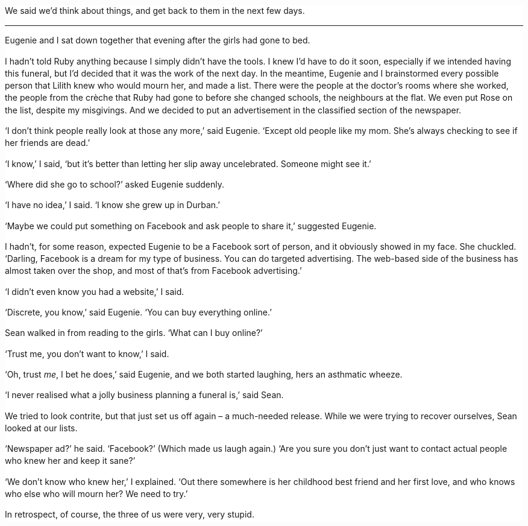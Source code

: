 We said we’d think about things, and get back to them in the next few days.

***

Eugenie and I sat down together that evening after the girls had gone to bed.

I hadn’t told Ruby anything because I simply didn’t have the tools. I knew I’d have to do it soon, especially if we intended having this funeral, but I’d decided that it was the work of the next day. In the meantime, Eugenie and I brainstormed every possible person that Lilith knew who would mourn her, and made a list. There were the people at the doctor’s rooms where she worked, the people from the crèche that Ruby had gone to before she changed schools, the neighbours at the flat. We even put Rose on the list, despite my misgivings. And we decided to put an advertisement in the classified section of the newspaper.

‘I don’t think people really look at those any more,’ said Eugenie. ‘Except old people like my mom. She’s always checking to see if her friends are dead.’

‘I know,’ I said, ‘but it’s better than letting her slip away uncelebrated. Someone might see it.’

‘Where did she go to school?’ asked Eugenie suddenly.

‘I have no idea,’ I said. ‘I know she grew up in Durban.’

‘Maybe we could put something on Facebook and ask people to share it,’ suggested Eugenie.

I hadn’t, for some reason, expected Eugenie to be a Facebook sort of person, and it obviously showed in my face. She chuckled. ‘Darling, Facebook is a dream for my type of business. You can do targeted advertising. The web-based side of the business has almost taken over the shop, and most of that’s from Facebook advertising.’

‘I didn’t even know you had a website,’ I said.

‘Discrete, you know,’ said Eugenie. ‘You can buy everything online.’

Sean walked in from reading to the girls. ‘What can I buy online?’

‘Trust me, you don’t want to know,’ I said.

‘Oh, trust *me*, I bet he does,’ said Eugenie, and we both started laughing, hers an asthmatic wheeze.

‘I never realised what a jolly business planning a funeral is,’ said Sean.

We tried to look contrite, but that just set us off again – a much-needed release. While we were trying to recover ourselves, Sean looked at our lists.

‘Newspaper ad?’ he said. ‘Facebook?’ (Which made us laugh again.) ‘Are you sure you don’t just want to contact actual people who knew her and keep it sane?’

‘We don’t know who knew her,’ I explained. ‘Out there somewhere is her childhood best friend and her first love, and who knows who else who will mourn her? We need to try.’

In retrospect, of course, the three of us were very, very stupid.

